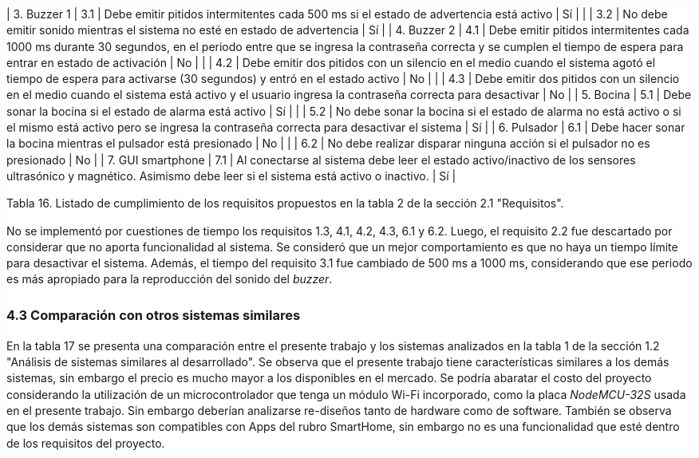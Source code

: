 | 3. Buzzer 1       | 3.1 | Debe emitir pitidos intermitentes cada 500 ms si el estado de advertencia está activo                                                                                                                                                                                                                                                                                                                                            | Sí        |
|                   | 3.2 | No debe emitir sonido mientras el sistema no esté en estado de advertencia                                                                                                                                                                                                                                                                                                                                                       | Sí        |
| 4. Buzzer 2       | 4.1 | Debe emitir pitidos intermitentes cada 1000 ms durante 30 segundos, en el periodo entre que se ingresa la contraseña correcta y se cumplen el tiempo de espera para entrar en estado de activación                                                                                                                                                                                                                               | No        |
|                   | 4.2 | Debe emitir dos pitidos con un silencio en el medio cuando el sistema agotó el tiempo de espera para activarse (30 segundos) y entró en el estado activo                                                                                                                                                                                                                                                                         | No        |
|                   | 4.3 | Debe emitir dos pitidos con un silencio en el medio cuando el sistema está activo y el usuario ingresa la contraseña correcta para desactivar                                                                                                                                                                                                                                                                                    | No        |
| 5. Bocina         | 5.1 | Debe sonar la bocina si el estado de alarma está activo                                                                                                                                                                                                                                                                                                                                                                          | Sí        |
|                   | 5.2 | No debe sonar la bocina si el estado de alarma no está activo o si el mismo está activo pero se ingresa la contraseña correcta para desactivar el sistema                                                                                                                                                                                                                                                                        | Sí        |
| 6. Pulsador       | 6.1 | Debe hacer sonar la bocina mientras el pulsador está presionado                                                                                                                                                                                                                                                                                                                                                                  | No        |
|                   | 6.2 | No debe realizar disparar ninguna acción si el pulsador no es presionado                                                                                                                                                                                                                                                                                                                                                         | No        |
| 7. GUI smartphone | 7.1 | Al conectarse al sistema debe leer el estado activo/inactivo de los sensores ultrasónico y magnético. Asimismo debe leer si el sistema está activo o inactivo.                                                                                                                                                                                                                                                                   | Sí        |

Tabla 16. Listado de cumplimiento de los requisitos propuestos en la tabla 2 de la sección 2.1 "Requisitos".

No se implementó por cuestiones de tiempo los requisitos 1.3, 4.1, 4.2, 4.3, 6.1 y 6.2.
Luego, el requisito 2.2 fue descartado por considerar que no aporta funcionalidad al sistema. Se consideró que un mejor comportamiento es que no haya un tiempo límite para desactivar el sistema. Además, el tiempo del requisito 3.1 fue cambiado de 500 ms a 1000 ms, considerando que ese periodo es más apropiado para la reproducción del sonido del *buzzer*. 
### 4.3 Comparación con otros sistemas similares

En la tabla 17 se presenta una comparación entre el presente trabajo y los sistemas analizados en la tabla 1 de la sección 1.2 "Análisis de sistemas similares al desarrollado". Se observa que el presente trabajo tiene características similares a los demás sistemas, sin embargo el precio es mucho mayor a los disponibles en el mercado. Se podría abaratar el costo del proyecto considerando la utilización de un microcontrolador que tenga un módulo Wi-Fi incorporado, como la placa *NodeMCU-32S* usada en el presente trabajo. Sin embargo deberían analizarse re-diseños tanto de hardware como de software. También se observa que los demás sistemas son compatibles con Apps del rubro SmartHome, sin embargo no es una funcionalidad que esté dentro de los requisitos del proyecto.
